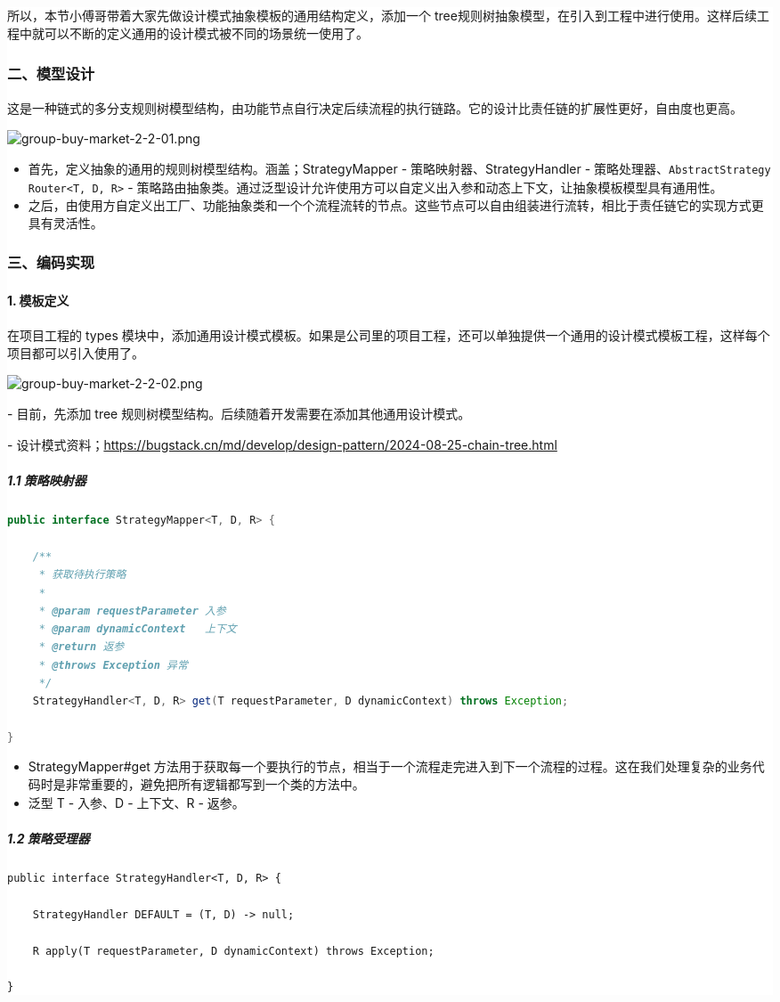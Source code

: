 所以，本节小傅哥带着大家先做设计模式抽象模板的通用结构定义，添加一个 tree规则树抽象模型，在引入到工程中进行使用。这样后续工程中就可以不断的定义通用的设计模式被不同的场景统一使用了。

### 二、模型设计

这是一种链式的多分支规则树模型结构，由功能节点自行决定后续流程的执行链路。它的设计比责任链的扩展性更好，自由度也更高。

![group-buy-market-2-2-01.png](https://kayblog.oss-cn-hangzhou.aliyuncs.com/img/FrhVbvLg1HbLEOmSD6rnc0DCK9T0.png)

- 首先，定义抽象的通用的规则树模型结构。涵盖；StrategyMapper - 策略映射器、StrategyHandler - 策略处理器、`AbstractStrategyRouter<T, D, R>` - 策略路由抽象类。通过泛型设计允许使用方可以自定义出入参和动态上下文，让抽象模板模型具有通用性。
- 之后，由使用方自定义出工厂、功能抽象类和一个个流程流转的节点。这些节点可以自由组装进行流转，相比于责任链它的实现方式更具有灵活性。

### 三、编码实现

#### 1. 模板定义

在项目工程的 types 模块中，添加通用设计模式模板。如果是公司里的项目工程，还可以单独提供一个通用的设计模式模板工程，这样每个项目都可以引入使用了。

![group-buy-market-2-2-02.png](https://kayblog.oss-cn-hangzhou.aliyuncs.com/img/Fps0XpoodSuWGmCfvfIuhIfrU1U6.png)

\- 目前，先添加 tree 规则树模型结构。后续随着开发需要在添加其他通用设计模式。

\- 设计模式资料；https://bugstack.cn/md/develop/design-pattern/2024-08-25-chain-tree.html

##### 1.1 策略映射器

```java
public interface StrategyMapper<T, D, R> {

    /**
     * 获取待执行策略
     *
     * @param requestParameter 入参
     * @param dynamicContext   上下文
     * @return 返参
     * @throws Exception 异常
     */
    StrategyHandler<T, D, R> get(T requestParameter, D dynamicContext) throws Exception;

}
```

- StrategyMapper#get 方法用于获取每一个要执行的节点，相当于一个流程走完进入到下一个流程的过程。这在我们处理复杂的业务代码时是非常重要的，避免把所有逻辑都写到一个类的方法中。
- 泛型 T - 入参、D - 上下文、R - 返参。

#####  1.2 策略受理器

```
public interface StrategyHandler<T, D, R> {

    StrategyHandler DEFAULT = (T, D) -> null;

    R apply(T requestParameter, D dynamicContext) throws Exception;

}
```
